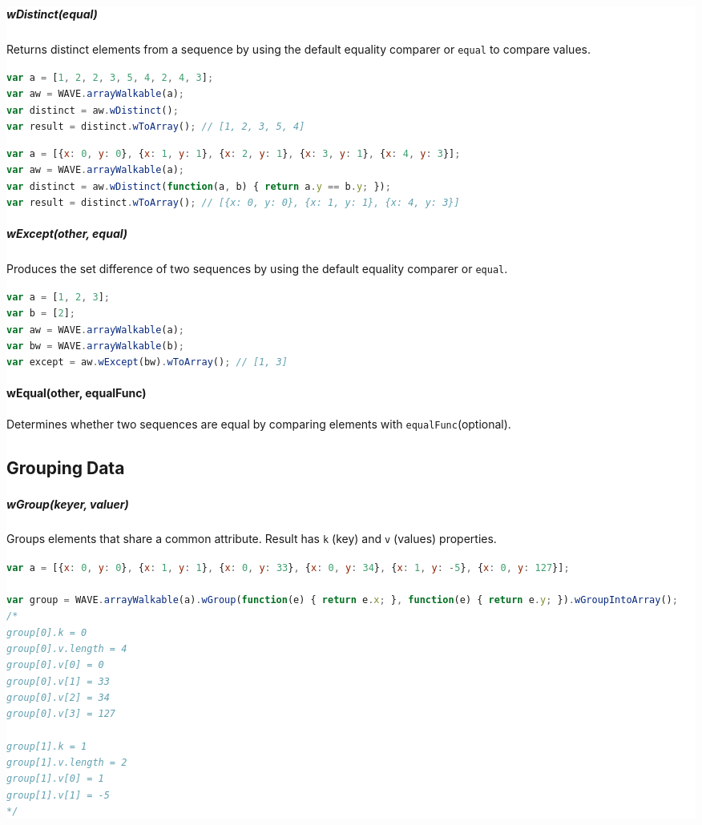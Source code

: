 ##### wDistinct(equal)
Returns distinct elements from a sequence by using the default equality comparer or `equal` to compare values.
```js
var a = [1, 2, 2, 3, 5, 4, 2, 4, 3]; 
var aw = WAVE.arrayWalkable(a);
var distinct = aw.wDistinct();
var result = distinct.wToArray(); // [1, 2, 3, 5, 4]
```
```js
var a = [{x: 0, y: 0}, {x: 1, y: 1}, {x: 2, y: 1}, {x: 3, y: 1}, {x: 4, y: 3}];
var aw = WAVE.arrayWalkable(a);
var distinct = aw.wDistinct(function(a, b) { return a.y == b.y; });
var result = distinct.wToArray(); // [{x: 0, y: 0}, {x: 1, y: 1}, {x: 4, y: 3}]
```

##### wExcept(other, equal)
Produces the set difference of two sequences by using the default equality comparer or `equal`.
```js
var a = [1, 2, 3];
var b = [2];
var aw = WAVE.arrayWalkable(a);
var bw = WAVE.arrayWalkable(b);
var except = aw.wExcept(bw).wToArray(); // [1, 3]
```

#### wEqual(other, equalFunc)
Determines whether two sequences are equal by comparing elements with `equalFunc`(optional).

## Grouping Data
##### wGroup(keyer, valuer)
Groups elements that share a common attribute. Result has `k` (key) and `v` (values) properties.
```js
var a = [{x: 0, y: 0}, {x: 1, y: 1}, {x: 0, y: 33}, {x: 0, y: 34}, {x: 1, y: -5}, {x: 0, y: 127}];

var group = WAVE.arrayWalkable(a).wGroup(function(e) { return e.x; }, function(e) { return e.y; }).wGroupIntoArray();
/*
group[0].k = 0
group[0].v.length = 4
group[0].v[0] = 0
group[0].v[1] = 33
group[0].v[2] = 34
group[0].v[3] = 127

group[1].k = 1
group[1].v.length = 2
group[1].v[0] = 1
group[1].v[1] = -5
*/              
```
